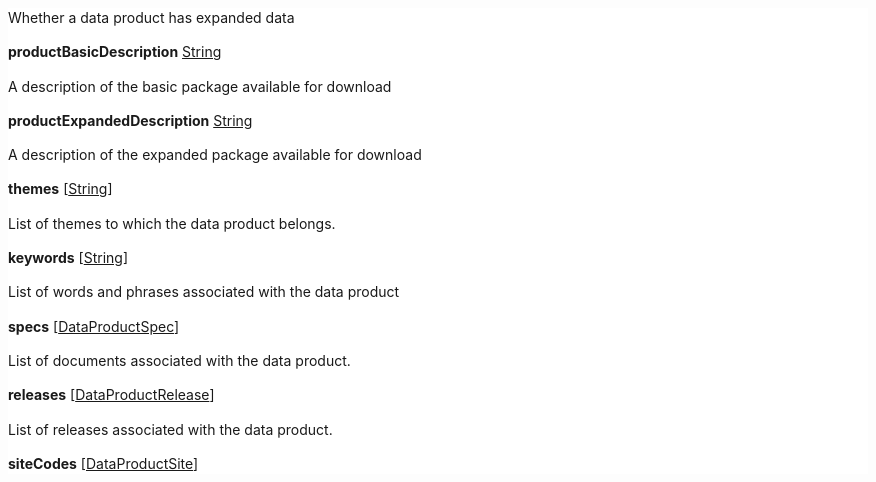 Whether a data product has expanded data

</td>
</tr>
<tr>
<td colspan="2" valign="top"><strong>productBasicDescription</strong></td>
<td valign="top"><a href="#scalars">String</a></td>
<td>

A description of the basic package available for download

</td>
</tr>
<tr>
<td colspan="2" valign="top"><strong>productExpandedDescription</strong></td>
<td valign="top"><a href="#scalars">String</a></td>
<td>

A description of the expanded package available for download

</td>
</tr>
<tr>
<td colspan="2" valign="top"><strong>themes</strong></td>
<td valign="top">[<a href="#scalars">String</a>]</td>
<td>

List of themes to which the data product belongs.

</td>
</tr>
<tr>
<td colspan="2" valign="top"><strong>keywords</strong></td>
<td valign="top">[<a href="#scalars">String</a>]</td>
<td>

List of words and phrases associated with the data product

</td>
</tr>
<tr>
<td colspan="2" valign="top"><strong>specs</strong></td>
<td valign="top">[<a href="#dataproductspec">DataProductSpec</a>]</td>
<td>

List of documents associated with the data product.

</td>
</tr>
<tr>
<td colspan="2" valign="top"><strong>releases</strong></td>
<td valign="top">[<a href="#dataproductrelease">DataProductRelease</a>]</td>
<td>

List of releases associated with the data product.

</td>
</tr>
<tr>
<td colspan="2" valign="top"><strong>siteCodes</strong></td>
<td valign="top">[<a href="#dataproductsite">DataProductSite</a>]</td>
<td>
